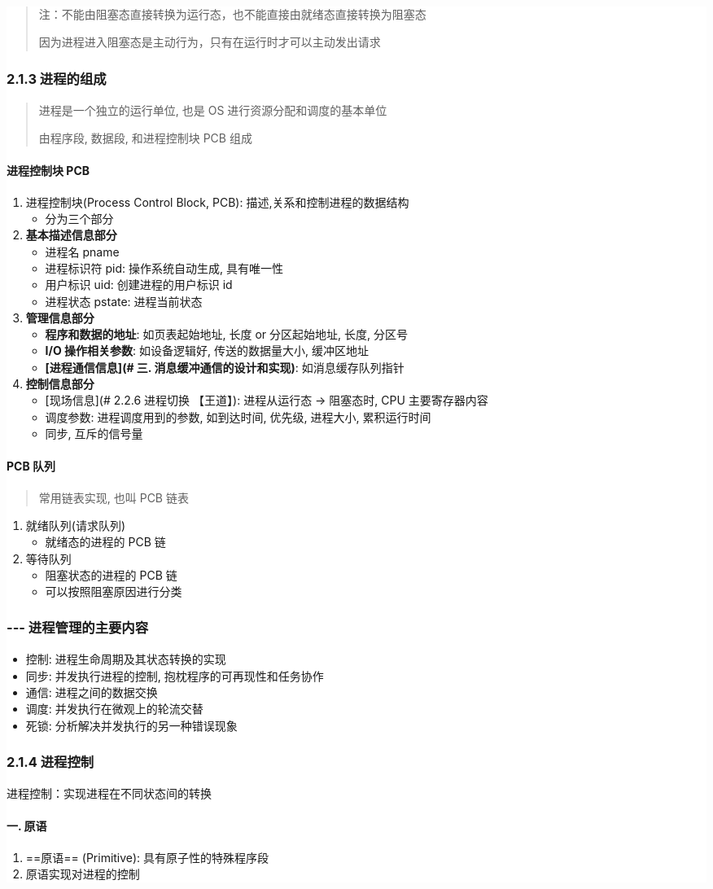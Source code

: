 > 注：不能由阻塞态直接转换为运行态，也不能直接由就绪态直接转换为阻塞态
>
> 因为进程进入阻塞态是主动行为，只有在运行时才可以主动发出请求

### 2.1.3 进程的组成

> 进程是一个独立的运行单位, 也是 OS 进行资源分配和调度的基本单位
>
> 由程序段, 数据段, 和进程控制块 PCB 组成

#### 进程控制块 PCB

1. 进程控制块(Process Control Block, PCB): 描述,关系和控制进程的数据结构
   - 分为三个部分
2. **基本描述信息部分**
   - 进程名 pname
   - 进程标识符 pid: 操作系统自动生成, 具有唯一性
   - 用户标识 uid: 创建进程的用户标识 id
   - 进程状态 pstate: 进程当前状态
3. **管理信息部分**
   - **程序和数据的地址**: 如页表起始地址, 长度 or 分区起始地址, 长度, 分区号
   - **I/O 操作相关参数**: 如设备逻辑好, 传送的数据量大小, 缓冲区地址
   - **[进程通信信息](# 三. 消息缓冲通信的设计和实现)**: 如消息缓存队列指针
4. **控制信息部分**
   - [现场信息](# 2.2.6 进程切换 【王道】): 进程从运行态 → 阻塞态时, CPU 主要寄存器内容
   - 调度参数: 进程调度用到的参数, 如到达时间, 优先级, 进程大小, 累积运行时间
   - 同步, 互斥的信号量

#### PCB 队列

> 常用链表实现, 也叫 PCB 链表

1. 就绪队列(请求队列)
   - 就绪态的进程的 PCB 链
2. 等待队列
   - 阻塞状态的进程的 PCB 链
   - 可以按照阻塞原因进行分类

### --- 进程管理的主要内容

- 控制: 进程生命周期及其状态转换的实现
- 同步: 并发执行进程的控制, 抱枕程序的可再现性和任务协作
- 通信: 进程之间的数据交换
- 调度: 并发执行在微观上的轮流交替
- 死锁: 分析解决并发执行的另一种错误现象

### 2.1.4 进程控制

进程控制：实现进程在不同状态间的转换

#### 一. 原语

1. ==原语== (Primitive): 具有原子性的特殊程序段
2. 原语实现对进程的控制
